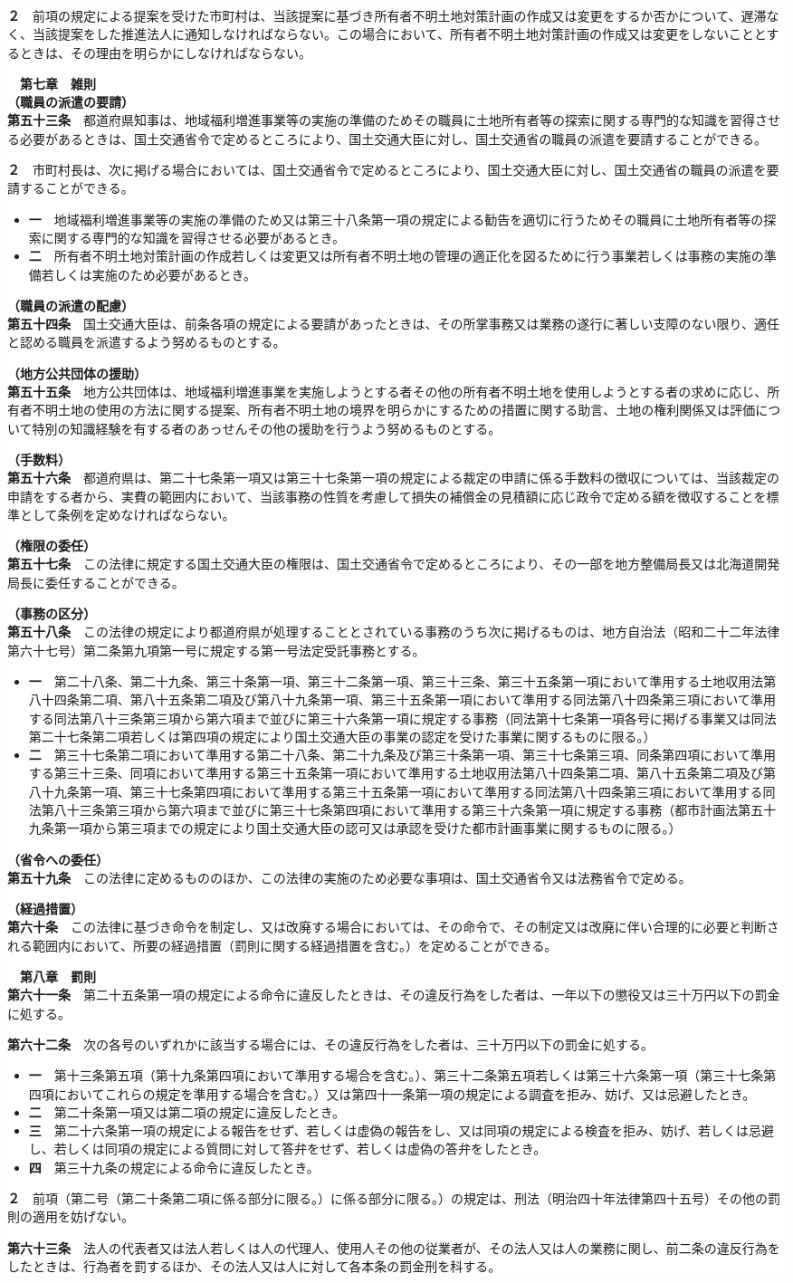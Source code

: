 **２**　前項の規定による提案を受けた市町村は、当該提案に基づき所有者不明土地対策計画の作成又は変更をするか否かについて、遅滞なく、当該提案をした推進法人に通知しなければならない。この場合において、所有者不明土地対策計画の作成又は変更をしないこととするときは、その理由を明らかにしなければならない。  
  
&emsp;**第七章　雑則**  
**（職員の派遣の要請）**  
**第五十三条**　都道府県知事は、地域福利増進事業等の実施の準備のためその職員に土地所有者等の探索に関する専門的な知識を習得させる必要があるときは、国土交通省令で定めるところにより、国土交通大臣に対し、国土交通省の職員の派遣を要請することができる。  
  
**２**　市町村長は、次に掲げる場合においては、国土交通省令で定めるところにより、国土交通大臣に対し、国土交通省の職員の派遣を要請することができる。  
* **一**　地域福利増進事業等の実施の準備のため又は第三十八条第一項の規定による勧告を適切に行うためその職員に土地所有者等の探索に関する専門的な知識を習得させる必要があるとき。  
* **二**　所有者不明土地対策計画の作成若しくは変更又は所有者不明土地の管理の適正化を図るために行う事業若しくは事務の実施の準備若しくは実施のため必要があるとき。  
  
**（職員の派遣の配慮）**  
**第五十四条**　国土交通大臣は、前条各項の規定による要請があったときは、その所掌事務又は業務の遂行に著しい支障のない限り、適任と認める職員を派遣するよう努めるものとする。  
  
**（地方公共団体の援助）**  
**第五十五条**　地方公共団体は、地域福利増進事業を実施しようとする者その他の所有者不明土地を使用しようとする者の求めに応じ、所有者不明土地の使用の方法に関する提案、所有者不明土地の境界を明らかにするための措置に関する助言、土地の権利関係又は評価について特別の知識経験を有する者のあっせんその他の援助を行うよう努めるものとする。  
  
**（手数料）**  
**第五十六条**　都道府県は、第二十七条第一項又は第三十七条第一項の規定による裁定の申請に係る手数料の徴収については、当該裁定の申請をする者から、実費の範囲内において、当該事務の性質を考慮して損失の補償金の見積額に応じ政令で定める額を徴収することを標準として条例を定めなければならない。  
  
**（権限の委任）**  
**第五十七条**　この法律に規定する国土交通大臣の権限は、国土交通省令で定めるところにより、その一部を地方整備局長又は北海道開発局長に委任することができる。  
  
**（事務の区分）**  
**第五十八条**　この法律の規定により都道府県が処理することとされている事務のうち次に掲げるものは、地方自治法（昭和二十二年法律第六十七号）第二条第九項第一号に規定する第一号法定受託事務とする。  
* **一**　第二十八条、第二十九条、第三十条第一項、第三十二条第一項、第三十三条、第三十五条第一項において準用する土地収用法第八十四条第二項、第八十五条第二項及び第八十九条第一項、第三十五条第一項において準用する同法第八十四条第三項において準用する同法第八十三条第三項から第六項まで並びに第三十六条第一項に規定する事務（同法第十七条第一項各号に掲げる事業又は同法第二十七条第二項若しくは第四項の規定により国土交通大臣の事業の認定を受けた事業に関するものに限る。）  
* **二**　第三十七条第二項において準用する第二十八条、第二十九条及び第三十条第一項、第三十七条第三項、同条第四項において準用する第三十三条、同項において準用する第三十五条第一項において準用する土地収用法第八十四条第二項、第八十五条第二項及び第八十九条第一項、第三十七条第四項において準用する第三十五条第一項において準用する同法第八十四条第三項において準用する同法第八十三条第三項から第六項まで並びに第三十七条第四項において準用する第三十六条第一項に規定する事務（都市計画法第五十九条第一項から第三項までの規定により国土交通大臣の認可又は承認を受けた都市計画事業に関するものに限る。）  
  
**（省令への委任）**  
**第五十九条**　この法律に定めるもののほか、この法律の実施のため必要な事項は、国土交通省令又は法務省令で定める。  
  
**（経過措置）**  
**第六十条**　この法律に基づき命令を制定し、又は改廃する場合においては、その命令で、その制定又は改廃に伴い合理的に必要と判断される範囲内において、所要の経過措置（罰則に関する経過措置を含む。）を定めることができる。  
  
&emsp;**第八章　罰則**  
**第六十一条**　第二十五条第一項の規定による命令に違反したときは、その違反行為をした者は、一年以下の懲役又は三十万円以下の罰金に処する。  
  
**第六十二条**　次の各号のいずれかに該当する場合には、その違反行為をした者は、三十万円以下の罰金に処する。  
* **一**　第十三条第五項（第十九条第四項において準用する場合を含む。）、第三十二条第五項若しくは第三十六条第一項（第三十七条第四項においてこれらの規定を準用する場合を含む。）又は第四十一条第一項の規定による調査を拒み、妨げ、又は忌避したとき。  
* **二**　第二十条第一項又は第二項の規定に違反したとき。  
* **三**　第二十六条第一項の規定による報告をせず、若しくは虚偽の報告をし、又は同項の規定による検査を拒み、妨げ、若しくは忌避し、若しくは同項の規定による質問に対して答弁をせず、若しくは虚偽の答弁をしたとき。  
* **四**　第三十九条の規定による命令に違反したとき。  
  
**２**　前項（第二号（第二十条第二項に係る部分に限る。）に係る部分に限る。）の規定は、刑法（明治四十年法律第四十五号）その他の罰則の適用を妨げない。  
  
**第六十三条**　法人の代表者又は法人若しくは人の代理人、使用人その他の従業者が、その法人又は人の業務に関し、前二条の違反行為をしたときは、行為者を罰するほか、その法人又は人に対して各本条の罰金刑を科する。  
  